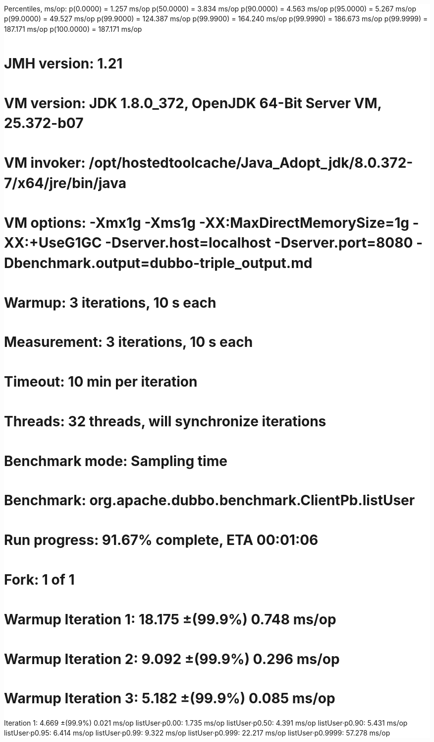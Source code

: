   Percentiles, ms/op:
      p(0.0000) =      1.257 ms/op
     p(50.0000) =      3.834 ms/op
     p(90.0000) =      4.563 ms/op
     p(95.0000) =      5.267 ms/op
     p(99.0000) =     49.527 ms/op
     p(99.9000) =    124.387 ms/op
     p(99.9900) =    164.240 ms/op
     p(99.9990) =    186.673 ms/op
     p(99.9999) =    187.171 ms/op
    p(100.0000) =    187.171 ms/op


# JMH version: 1.21
# VM version: JDK 1.8.0_372, OpenJDK 64-Bit Server VM, 25.372-b07
# VM invoker: /opt/hostedtoolcache/Java_Adopt_jdk/8.0.372-7/x64/jre/bin/java
# VM options: -Xmx1g -Xms1g -XX:MaxDirectMemorySize=1g -XX:+UseG1GC -Dserver.host=localhost -Dserver.port=8080 -Dbenchmark.output=dubbo-triple_output.md
# Warmup: 3 iterations, 10 s each
# Measurement: 3 iterations, 10 s each
# Timeout: 10 min per iteration
# Threads: 32 threads, will synchronize iterations
# Benchmark mode: Sampling time
# Benchmark: org.apache.dubbo.benchmark.ClientPb.listUser

# Run progress: 91.67% complete, ETA 00:01:06
# Fork: 1 of 1
# Warmup Iteration   1: 18.175 ±(99.9%) 0.748 ms/op
# Warmup Iteration   2: 9.092 ±(99.9%) 0.296 ms/op
# Warmup Iteration   3: 5.182 ±(99.9%) 0.085 ms/op
Iteration   1: 4.669 ±(99.9%) 0.021 ms/op
                 listUser·p0.00:   1.735 ms/op
                 listUser·p0.50:   4.391 ms/op
                 listUser·p0.90:   5.431 ms/op
                 listUser·p0.95:   6.414 ms/op
                 listUser·p0.99:   9.322 ms/op
                 listUser·p0.999:  22.217 ms/op
                 listUser·p0.9999: 57.278 ms/op